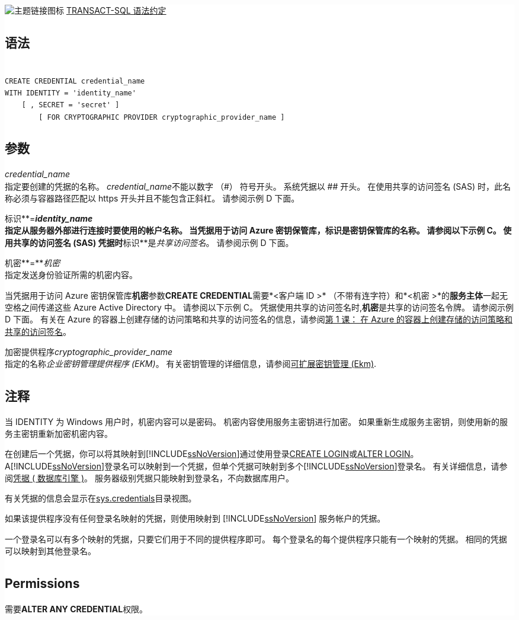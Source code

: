  ![主题链接图标](../../database-engine/configure-windows/media/topic-link.gif "主题链接图标") [TRANSACT-SQL 语法约定](../../t-sql/language-elements/transact-sql-syntax-conventions-transact-sql.md)  
  
## <a name="syntax"></a>语法  
  
```  
  
CREATE CREDENTIAL credential_name   
WITH IDENTITY = 'identity_name'  
    [ , SECRET = 'secret' ]  
        [ FOR CRYPTOGRAPHIC PROVIDER cryptographic_provider_name ]  
```  
  
## <a name="arguments"></a>参数  
 *credential_name*  
 指定要创建的凭据的名称。 *credential_name*不能以数字 （#） 符号开头。 系统凭据以 ## 开头。  在使用共享的访问签名 (SAS) 时，此名称必须与容器路径匹配以 https 开头并且不能包含正斜杠。 请参阅示例 D 下面。  
  
 标识**=***identity_name*  
 指定从服务器外部进行连接时要使用的帐户名称。 当凭据用于访问 Azure 密钥保管库，**标识**是密钥保管库的名称。 请参阅以下示例 C。 使用共享的访问签名 (SAS) 凭据时**标识**是*共享访问签名*。 请参阅示例 D 下面。  
  
 机密**=***机密*  
 指定发送身份验证所需的机密内容。  
  
 当凭据用于访问 Azure 密钥保管库**机密**参数**CREATE CREDENTIAL**需要*\<客户端 ID >* （不带有连字符）和*\<机密 >*的**服务主体**一起无空格之间传递这些 Azure Active Directory 中。 请参阅以下示例 C。 凭据使用共享的访问签名时,**机密**是共享的访问签名令牌。 请参阅示例 D 下面。  有关在 Azure 的容器上创建存储的访问策略和共享的访问签名的信息，请参阅[第 1 课： 在 Azure 的容器上创建存储的访问策略和共享的访问签名](../../relational-databases/lesson-1-create-stored-access-policy-and-shared-access-signature.md)。  
  
 加密提供程序*cryptographic_provider_name*  
 指定的名称*企业密钥管理提供程序 (EKM)*。 有关密钥管理的详细信息，请参阅[可扩展密钥管理 &#40;Ekm&#41;](../../relational-databases/security/encryption/extensible-key-management-ekm.md).  
  
## <a name="remarks"></a>注释  

 当 IDENTITY 为 Windows 用户时，机密内容可以是密码。 机密内容使用服务主密钥进行加密。 如果重新生成服务主密钥，则使用新的服务主密钥重新加密机密内容。  
  
 在创建后一个凭据，你可以将其映射到[!INCLUDE[ssNoVersion](../../includes/ssnoversion-md.md)]通过使用登录[CREATE LOGIN](../../t-sql/statements/create-login-transact-sql.md)或[ALTER LOGIN](../../t-sql/statements/alter-login-transact-sql.md)。 A[!INCLUDE[ssNoVersion](../../includes/ssnoversion-md.md)]登录名可以映射到一个凭据，但单个凭据可映射到多个[!INCLUDE[ssNoVersion](../../includes/ssnoversion-md.md)]登录名。 有关详细信息，请参阅[凭据 &#40; 数据库引擎 &#41;](../../relational-databases/security/authentication-access/credentials-database-engine.md)。 服务器级别凭据只能映射到登录名，不向数据库用户。 
  
 有关凭据的信息会显示在[sys.credentials](../../relational-databases/system-catalog-views/sys-credentials-transact-sql.md)目录视图。  
  
 如果该提供程序没有任何登录名映射的凭据，则使用映射到 [!INCLUDE[ssNoVersion](../../includes/ssnoversion-md.md)] 服务帐户的凭据。  
  
 一个登录名可以有多个映射的凭据，只要它们用于不同的提供程序即可。 每个登录名的每个提供程序只能有一个映射的凭据。 相同的凭据可以映射到其他登录名。  
  
## <a name="permissions"></a>Permissions  
 需要**ALTER ANY CREDENTIAL**权限。  
  
